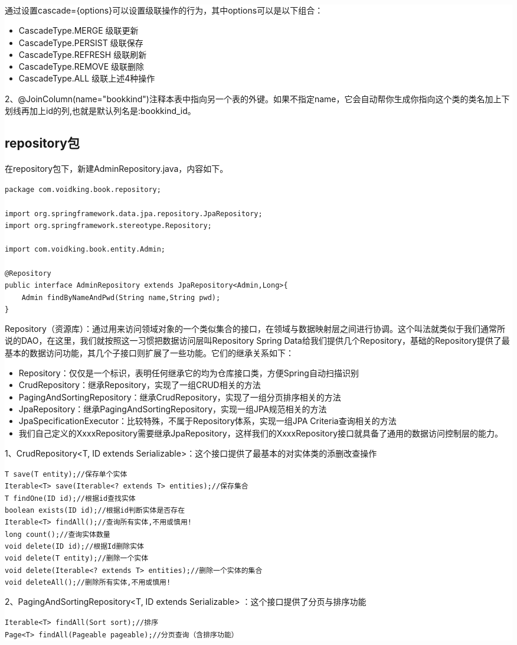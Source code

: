 通过设置cascade={options}可以设置级联操作的行为，其中options可以是以下组合：
- CascadeType.MERGE 级联更新
- CascadeType.PERSIST 级联保存
- CascadeType.REFRESH 级联刷新
- CascadeType.REMOVE 级联删除
- CascadeType.ALL 级联上述4种操作

2、@JoinColumn(name="bookkind")注释本表中指向另一个表的外键。如果不指定name，它会自动帮你生成你指向这个类的类名加上下划线再加上id的列,也就是默认列名是:bookkind_id。

## repository包
在repository包下，新建AdminRepository.java，内容如下。
```
package com.voidking.book.repository;

import org.springframework.data.jpa.repository.JpaRepository;
import org.springframework.stereotype.Repository;

import com.voidking.book.entity.Admin;

@Repository
public interface AdminRepository extends JpaRepository<Admin,Long>{
	Admin findByNameAndPwd(String name,String pwd);
}
```
Repository（资源库）：通过用来访问领域对象的一个类似集合的接口，在领域与数据映射层之间进行协调。这个叫法就类似于我们通常所说的DAO，在这里，我们就按照这一习惯把数据访问层叫Repository 
Spring Data给我们提供几个Repository，基础的Repository提供了最基本的数据访问功能，其几个子接口则扩展了一些功能。它们的继承关系如下：
 
- Repository：仅仅是一个标识，表明任何继承它的均为仓库接口类，方便Spring自动扫描识别 
- CrudRepository：继承Repository，实现了一组CRUD相关的方法 
- PagingAndSortingRepository：继承CrudRepository，实现了一组分页排序相关的方法 
- JpaRepository：继承PagingAndSortingRepository，实现一组JPA规范相关的方法 
- JpaSpecificationExecutor：比较特殊，不属于Repository体系，实现一组JPA Criteria查询相关的方法 
- 我们自己定义的XxxxRepository需要继承JpaRepository，这样我们的XxxxRepository接口就具备了通用的数据访问控制层的能力。 


1、CrudRepository<T, ID extends Serializable>：这个接口提供了最基本的对实体类的添删改查操作 
```
T save(T entity);//保存单个实体 
Iterable<T> save(Iterable<? extends T> entities);//保存集合 
T findOne(ID id);//根据id查找实体 
boolean exists(ID id);//根据id判断实体是否存在 
Iterable<T> findAll();//查询所有实体,不用或慎用! 
long count();//查询实体数量 
void delete(ID id);//根据Id删除实体 
void delete(T entity);//删除一个实体 
void delete(Iterable<? extends T> entities);//删除一个实体的集合 
void deleteAll();//删除所有实体,不用或慎用! 
```

2、PagingAndSortingRepository<T, ID extends Serializable> 
：这个接口提供了分页与排序功能 
```
Iterable<T> findAll(Sort sort);//排序 
Page<T> findAll(Pageable pageable);//分页查询（含排序功能） 
```
